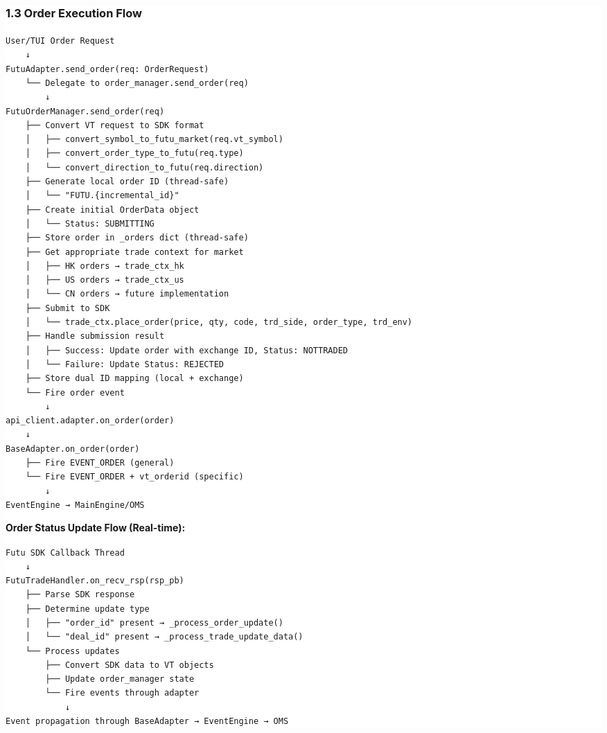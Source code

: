 ### 1.3 Order Execution Flow

```
User/TUI Order Request
    ↓
FutuAdapter.send_order(req: OrderRequest)
    └── Delegate to order_manager.send_order(req)
        ↓
FutuOrderManager.send_order(req)
    ├── Convert VT request to SDK format
    │   ├── convert_symbol_to_futu_market(req.vt_symbol)
    │   ├── convert_order_type_to_futu(req.type)
    │   └── convert_direction_to_futu(req.direction)
    ├── Generate local order ID (thread-safe)
    │   └── "FUTU.{incremental_id}"
    ├── Create initial OrderData object
    │   └── Status: SUBMITTING
    ├── Store order in _orders dict (thread-safe)
    ├── Get appropriate trade context for market
    │   ├── HK orders → trade_ctx_hk
    │   ├── US orders → trade_ctx_us
    │   └── CN orders → future implementation
    ├── Submit to SDK
    │   └── trade_ctx.place_order(price, qty, code, trd_side, order_type, trd_env)
    ├── Handle submission result
    │   ├── Success: Update order with exchange ID, Status: NOTTRADED
    │   └── Failure: Update Status: REJECTED
    ├── Store dual ID mapping (local + exchange)
    └── Fire order event
        ↓
api_client.adapter.on_order(order)
    ↓
BaseAdapter.on_order(order)
    ├── Fire EVENT_ORDER (general)
    └── Fire EVENT_ORDER + vt_orderid (specific)
        ↓
EventEngine → MainEngine/OMS
```

**Order Status Update Flow (Real-time):**
```
Futu SDK Callback Thread
    ↓
FutuTradeHandler.on_recv_rsp(rsp_pb)
    ├── Parse SDK response
    ├── Determine update type
    │   ├── "order_id" present → _process_order_update()
    │   └── "deal_id" present → _process_trade_update_data()
    └── Process updates
        ├── Convert SDK data to VT objects
        ├── Update order_manager state
        └── Fire events through adapter
            ↓
Event propagation through BaseAdapter → EventEngine → OMS
```
